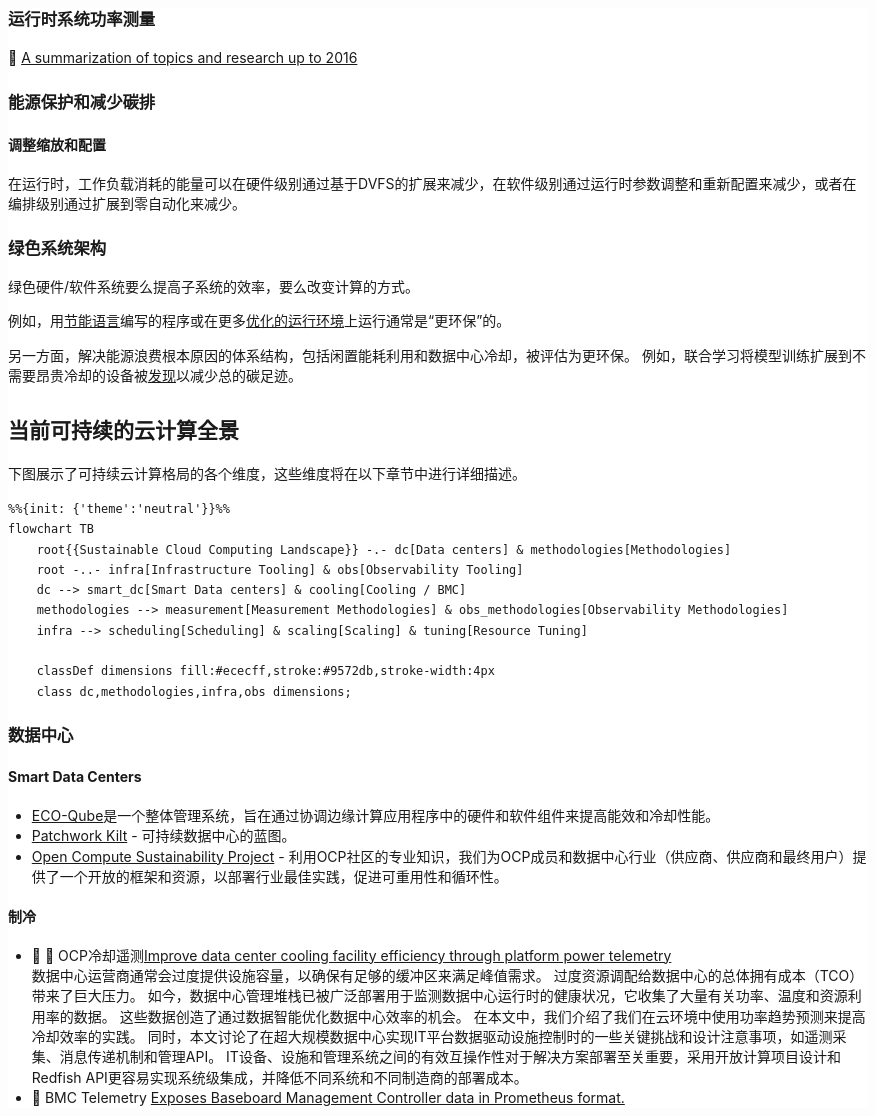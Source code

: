 ### 运行时系统功率测量

📗 [A summarization of topics and research up to 2016](https://en.wikipedia.org/wiki/Run-time_estimation_of_system_and_sub-system_level_power_consumption)

### 能源保护和减少碳排

#### 调整缩放和配置

在运行时，工作负载消耗的能量可以在硬件级别通过基于DVFS的扩展来减少，在软件级别通过运行时参数调整和重新配置来减少，或者在编排级别通过扩展到零自动化来减少。

### 绿色系统架构

绿色硬件/软件系统要么提高子系统的效率，要么改变计算的方式。

例如，用[节能语言](https://haslab.github.io/SAFER/scp21.pdf)编写的程序或在更多[优化的运行环境](https://hal.inria.fr/hal-03275286/document)上运行通常是“更环保”的。

另一方面，解决能源浪费根本原因的体系结构，包括闲置能耗利用和数据中心冷却，被评估为更环保。
例如，联合学习将模型训练扩展到不需要昂贵冷却的设备被[发现](https://www.cam.ac.uk/research/news/can-federated-learning-save-the-world)以减少总的碳足迹。

## 当前可持续的云计算全景

下图展示了可持续云计算格局的各个维度，这些维度将在以下章节中进行详细描述。

```mermaid
%%{init: {'theme':'neutral'}}%%
flowchart TB
    root{{Sustainable Cloud Computing Landscape}} -.- dc[Data centers] & methodologies[Methodologies]
    root -..- infra[Infrastructure Tooling] & obs[Observability Tooling]
    dc --> smart_dc[Smart Data centers] & cooling[Cooling / BMC]
    methodologies --> measurement[Measurement Methodologies] & obs_methodologies[Observability Methodologies]
    infra --> scheduling[Scheduling] & scaling[Scaling] & tuning[Resource Tuning]

    classDef dimensions fill:#ececff,stroke:#9572db,stroke-width:4px
    class dc,methodologies,infra,obs dimensions;
```

### 数据中心

#### Smart Data Centers

* [ECO-Qube](https://www.ecoqube.org)是一个整体管理系统，旨在通过协调边缘计算应用程序中的硬件和软件组件来提高能效和冷却性能。
* [Patchwork Kilt](https://openuk.uk/patchworkkilt/) - 可持续数据中心的蓝图。
* [Open Compute Sustainability Project](https://www.opencompute.org/projects/sustainability) - 利用OCP社区的专业知识，我们为OCP成员和数据中心行业（供应商、供应商和最终用户）提供了一个开放的框架和资源，以部署行业最佳实践，促进可重用性和循环性。

#### 制冷

* 📰 🧊 OCP冷却遥测[Improve data center cooling facility efficiency through platform power telemetry](https://www.opencompute.org/documents/ocp-wp-dcf-improve-data-center-cooling-facility-efficiency-through-platform-power-telemetryr1-0-final-update-pdf) <br>
数据中心运营商通常会过度提供设施容量，以确保有足够的缓冲区来满足峰值需求。
过度资源调配给数据中心的总体拥有成本（TCO）带来了巨大压力。
如今，数据中心管理堆栈已被广泛部署用于监测数据中心运行时的健康状况，它收集了大量有关功率、温度和资源利用率的数据。
这些数据创造了通过数据智能优化数据中心效率的机会。
在本文中，我们介绍了我们在云环境中使用功率趋势预测来提高冷却效率的实践。
同时，本文讨论了在超大规模数据中心实现IT平台数据驱动设施控制时的一些关键挑战和设计注意事项，如遥测采集、消息传递机制和管理API。
IT设备、设施和管理系统之间的有效互操作性对于解决方案部署至关重要，采用开放计算项目设计和Redfish API更容易实现系统级集成，并降低不同系统和不同制造商的部署成本。
* 🧊 BMC Telemetry [Exposes Baseboard Management Controller data in Prometheus format.](https://github.com/gebn/bmc_exporter)
